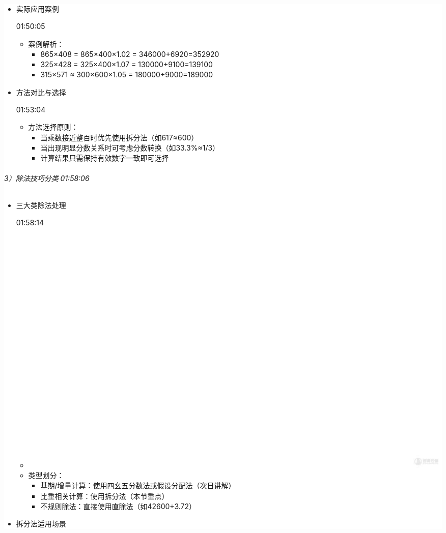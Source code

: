 - 实际应用案例 

  01:50:05

  - 案例解析：
    - 865×408 = 865×400×1.02 = 346000+6920=352920
    - 325×428 = 325×400×1.07 = 130000+9100=139100
    - 315×571 ≈ 300×600×1.05 = 180000+9000=189000

- 方法对比与选择 

  01:53:04

  - 方法选择原则：
    - 当乘数接近整百时优先使用拆分法（如617≈600）
    - 当出现明显分数关系时可考虑分数转换（如33.3%≈1/3）
    - 计算结果只需保持有效数字一致即可选择

###### 3）除法技巧分类 ﻿01:58:06﻿

- 三大类除法处理 

  01:58:14

  - ![img](../public/资料分析/%E8%B5%84%E6%96%9920250703/b186699ecofd5444f4912d5aa8388278.jpeg)
  - 类型划分：
    - 基期/增量计算：使用四幺五分数法或假设分配法（次日讲解）
    - 比重相关计算：使用拆分法（本节重点）
    - 不规则除法：直接使用直除法（如42600÷3.72）

- 拆分法适用场景 
